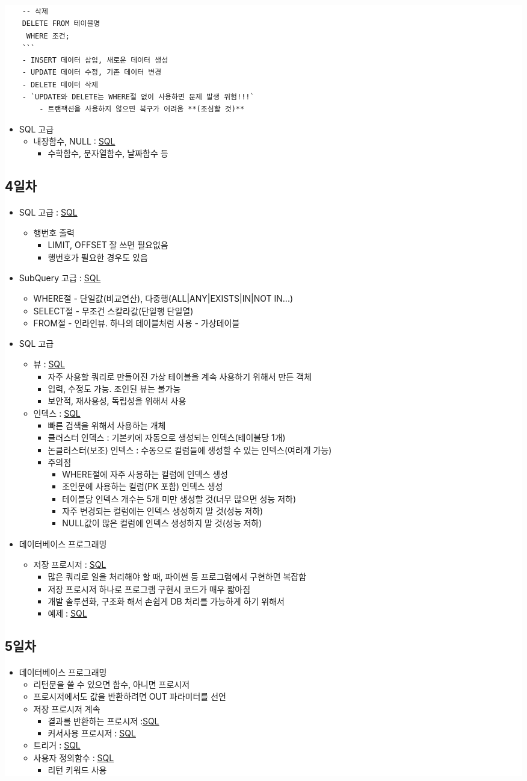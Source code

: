         -- 삭제
        DELETE FROM 테이블명
         WHERE 조건;
        ```
        - INSERT 데이터 삽입, 새로운 데이터 생성
        - UPDATE 데이터 수정, 기존 데이터 변경
        - DELETE 데이터 삭제
        - `UPDATE와 DELETE는 WHERE절 없이 사용하면 문제 발생 위험!!!`
            - 트랜잭션을 사용하지 않으면 복구가 어려움 **(조심할 것)**

- SQL 고급
    - 내장함수, NULL : [SQL](./day03/db03_sql_고급.sql)
        - 수학함수, 문자열함수, 날짜함수 등

## 4일차
- SQL 고급 : [SQL](./day04/db01_sql고급.sql)
    - 행번호 출력
        - LIMIT, OFFSET 잘 쓰면 필요없음
        - 행번호가 필요한 경우도 있음

- SubQuery 고급 : [SQL](./day04/db02_sql고급_서브쿼리.sql)
    - WHERE절 - 단일값(비교연산), 다중행(ALL|ANY|EXISTS|IN|NOT IN...) 
    - SELECT절 - 무조건 스칼라값(단일행 단일열)
    - FROM절 - 인라인뷰. 하나의 테이블처럼 사용 - 가상테이블

- SQL 고급
    - 뷰 : [SQL](./day04/db03_sql고급_뷰.sql)
        - 자주 사용할 쿼리로 만들어진 가상 테이블을 계속 사용하기 위해서 만든 객체
        - 입력, 수정도 가능. 조인된 뷰는 불가능
        - 보안적, 재사용성, 독립성을 위해서 사용
    - 인덱스 : [SQL](./day04/db04_sql고급_인덱스.sql)
        - 빠른 검색을 위해서 사용하는 개체
        - 클러스터 인덱스 : 기본키에 자동으로 생성되는 인덱스(테이블당 1개)
        - 논클러스터(보조) 인덱스 : 수동으로 컬럼들에 생성할 수 있는 인덱스(여러개 가능)
        - 주의점
            - WHERE절에 자주 사용하는 컬럼에 인덱스 생성
            - 조인문에 사용하는 컬럼(PK 포함) 인덱스 생성
            - 테이블당 인덱스 개수는 5개 미만 생성할 것(너무 많으면 성능 저하)
            - 자주 변경되는 컬럼에는 인덱스 생성하지 말 것(성능 저하)
            - NULL값이 많은 컬럼에 인덱스 생성하지 말 것(성능 저하)

- 데이터베이스 프로그래밍
    - 저장 프로시저 : [SQL](./day04/db05_저장프로시저.sql)
        - 많은 쿼리로 일을 처리해야 할 때, 파이썬 등 프로그램에서 구현하면 복잡함
        - 저장 프로시저 하나로 프로그램 구현시 코드가 매우 짧아짐
        - 개발 솔루션화, 구조화 해서 손쉽게 DB 처리를 가능하게 하기 위해서
        - 예제 : [SQL](./day04/db05_저장프로시저2.sql)
        

## 5일차
- 데이터베이스 프로그래밍
    - 리턴문을 쓸 수 있으면 함수, 아니면 프로시저
    - 프로시저에서도 값을 반환하려면 OUT 파라미터를 선언
    - 저장 프로시저 계속
        - 결과를 반환하는 프로시저 :[SQL](./day05/db01_저장프로시저3.sql)
        - 커서사용 프로시저 : [SQL](./day05/db02_저장프로시저4.sql)
    - 트리거 : [SQL](./day05/db03_트리거.sql)
    - 사용자 정의함수 : [SQL](./day05/db04_사용자정의함수.sql)
        - 리턴 키워드 사용
